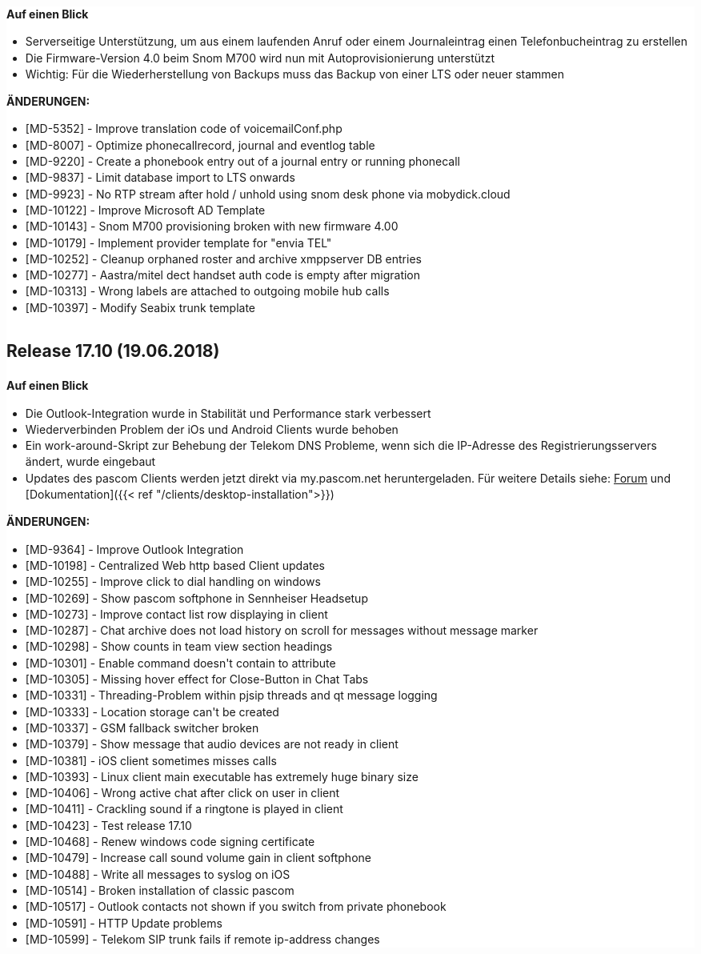 **Auf einen Blick**

* Serverseitige Unterstützung, um aus einem laufenden Anruf oder einem Journaleintrag einen Telefonbucheintrag zu erstellen
* Die Firmware-Version 4.0 beim Snom M700 wird nun mit Autoprovisionierung unterstützt
* Wichtig: Für die Wiederherstellung von Backups muss das Backup von einer LTS oder neuer stammen

**ÄNDERUNGEN:**

* [MD-5352] - Improve translation code of voicemailConf.php
* [MD-8007] - Optimize phonecallrecord, journal and eventlog table
* [MD-9220] - Create a phonebook entry out of a journal entry or running phonecall
* [MD-9837] - Limit database import to LTS onwards 
* [MD-9923] - No RTP stream after hold / unhold using snom desk phone via mobydick.cloud
* [MD-10122] - Improve Microsoft AD Template
* [MD-10143] - Snom M700 provisioning broken with new firmware 4.00 
* [MD-10179] - Implement provider template for "envia TEL"
* [MD-10252] - Cleanup orphaned roster and archive xmppserver DB entries
* [MD-10277] - Aastra/mitel dect handset auth code is empty after migration
* [MD-10313] - Wrong labels are attached to outgoing mobile hub calls
* [MD-10397] - Modify Seabix trunk template


## Release 17.10 (19.06.2018)

**Auf einen Blick**

* Die Outlook-Integration wurde in Stabilität und Performance stark verbessert
* Wiederverbinden Problem der iOs und Android Clients wurde behoben
* Ein work-around-Skript zur Behebung der Telekom DNS Probleme, wenn sich die IP-Adresse des Registrierungsservers ändert, wurde eingebaut
* Updates des pascom Clients werden jetzt direkt via my.pascom.net heruntergeladen. Für weitere Details siehe: [Forum](https://www.pascom.net/forum/t/pascom-client-update-channels/3994) und [Dokumentation]({{< ref "/clients/desktop-installation">}})

**ÄNDERUNGEN:**

* [MD-9364] - Improve Outlook Integration
* [MD-10198] - Centralized Web http based Client updates
* [MD-10255] - Improve click to dial handling on windows
* [MD-10269] - Show pascom softphone in Sennheiser Headsetup
* [MD-10273] - Improve contact list row displaying in client
* [MD-10287] - Chat archive does not load history on scroll for messages without message marker
* [MD-10298] - Show counts in team view section headings
* [MD-10301] - Enable command doesn't contain to attribute
* [MD-10305] - Missing hover effect for Close-Button in Chat Tabs
* [MD-10331] - Threading-Problem within pjsip threads and qt message logging
* [MD-10333] - Location storage can't be created
* [MD-10337] - GSM fallback switcher broken
* [MD-10379] - Show message that audio devices are not ready in client
* [MD-10381] - iOS client sometimes misses calls
* [MD-10393] - Linux client main executable has extremely huge binary size
* [MD-10406] - Wrong active chat after click on user in client
* [MD-10411] - Crackling sound if a ringtone is played in client
* [MD-10423] - Test release 17.10
* [MD-10468] - Renew windows code signing certificate
* [MD-10479] - Increase call sound volume gain in client softphone
* [MD-10488] - Write all messages to syslog on iOS
* [MD-10514] - Broken installation of classic pascom
* [MD-10517] - Outlook contacts not shown if you switch from private phonebook
* [MD-10591] - HTTP Update problems
* [MD-10599] - Telekom SIP trunk fails if remote ip-address changes
